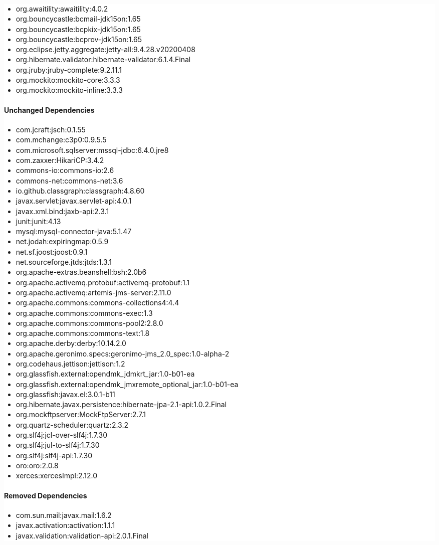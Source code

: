 - org.awaitility:awaitility:4.0.2
- org.bouncycastle:bcmail-jdk15on:1.65
- org.bouncycastle:bcpkix-jdk15on:1.65
- org.bouncycastle:bcprov-jdk15on:1.65
- org.eclipse.jetty.aggregate:jetty-all:9.4.28.v20200408
- org.hibernate.validator:hibernate-validator:6.1.4.Final
- org.jruby:jruby-complete:9.2.11.1
- org.mockito:mockito-core:3.3.3
- org.mockito:mockito-inline:3.3.3

#### Unchanged Dependencies ####
- com.jcraft:jsch:0.1.55
- com.mchange:c3p0:0.9.5.5
- com.microsoft.sqlserver:mssql-jdbc:6.4.0.jre8
- com.zaxxer:HikariCP:3.4.2
- commons-io:commons-io:2.6
- commons-net:commons-net:3.6
- io.github.classgraph:classgraph:4.8.60
- javax.servlet:javax.servlet-api:4.0.1
- javax.xml.bind:jaxb-api:2.3.1
- junit:junit:4.13
- mysql:mysql-connector-java:5.1.47
- net.jodah:expiringmap:0.5.9
- net.sf.joost:joost:0.9.1
- net.sourceforge.jtds:jtds:1.3.1
- org.apache-extras.beanshell:bsh:2.0b6
- org.apache.activemq.protobuf:activemq-protobuf:1.1
- org.apache.activemq:artemis-jms-server:2.11.0
- org.apache.commons:commons-collections4:4.4
- org.apache.commons:commons-exec:1.3
- org.apache.commons:commons-pool2:2.8.0
- org.apache.commons:commons-text:1.8
- org.apache.derby:derby:10.14.2.0
- org.apache.geronimo.specs:geronimo-jms_2.0_spec:1.0-alpha-2
- org.codehaus.jettison:jettison:1.2
- org.glassfish.external:opendmk_jdmkrt_jar:1.0-b01-ea
- org.glassfish.external:opendmk_jmxremote_optional_jar:1.0-b01-ea
- org.glassfish:javax.el:3.0.1-b11
- org.hibernate.javax.persistence:hibernate-jpa-2.1-api:1.0.2.Final
- org.mockftpserver:MockFtpServer:2.7.1
- org.quartz-scheduler:quartz:2.3.2
- org.slf4j:jcl-over-slf4j:1.7.30
- org.slf4j:jul-to-slf4j:1.7.30
- org.slf4j:slf4j-api:1.7.30
- oro:oro:2.0.8
- xerces:xercesImpl:2.12.0

#### Removed Dependencies ####
- com.sun.mail:javax.mail:1.6.2
- javax.activation:activation:1.1.1
- javax.validation:validation-api:2.0.1.Final
